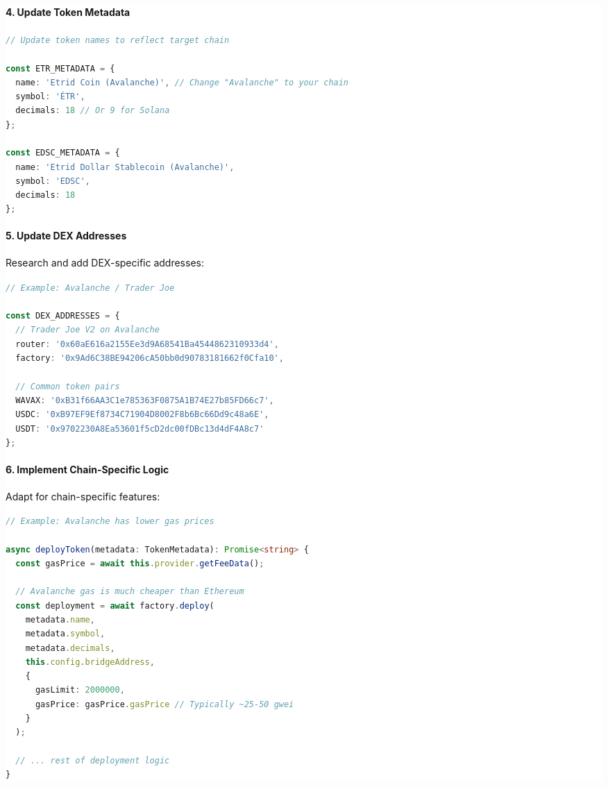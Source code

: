 #### 4. Update Token Metadata

```typescript
// Update token names to reflect target chain

const ETR_METADATA = {
  name: 'Etrid Coin (Avalanche)', // Change "Avalanche" to your chain
  symbol: 'ÉTR',
  decimals: 18 // Or 9 for Solana
};

const EDSC_METADATA = {
  name: 'Etrid Dollar Stablecoin (Avalanche)',
  symbol: 'EDSC',
  decimals: 18
};
```

#### 5. Update DEX Addresses

Research and add DEX-specific addresses:

```typescript
// Example: Avalanche / Trader Joe

const DEX_ADDRESSES = {
  // Trader Joe V2 on Avalanche
  router: '0x60aE616a2155Ee3d9A68541Ba4544862310933d4',
  factory: '0x9Ad6C38BE94206cA50bb0d90783181662f0Cfa10',

  // Common token pairs
  WAVAX: '0xB31f66AA3C1e785363F0875A1B74E27b85FD66c7',
  USDC: '0xB97EF9Ef8734C71904D8002F8b6Bc66Dd9c48a6E',
  USDT: '0x9702230A8Ea53601f5cD2dc00fDBc13d4dF4A8c7'
};
```

#### 6. Implement Chain-Specific Logic

Adapt for chain-specific features:

```typescript
// Example: Avalanche has lower gas prices

async deployToken(metadata: TokenMetadata): Promise<string> {
  const gasPrice = await this.provider.getFeeData();

  // Avalanche gas is much cheaper than Ethereum
  const deployment = await factory.deploy(
    metadata.name,
    metadata.symbol,
    metadata.decimals,
    this.config.bridgeAddress,
    {
      gasLimit: 2000000,
      gasPrice: gasPrice.gasPrice // Typically ~25-50 gwei
    }
  );

  // ... rest of deployment logic
}
```
